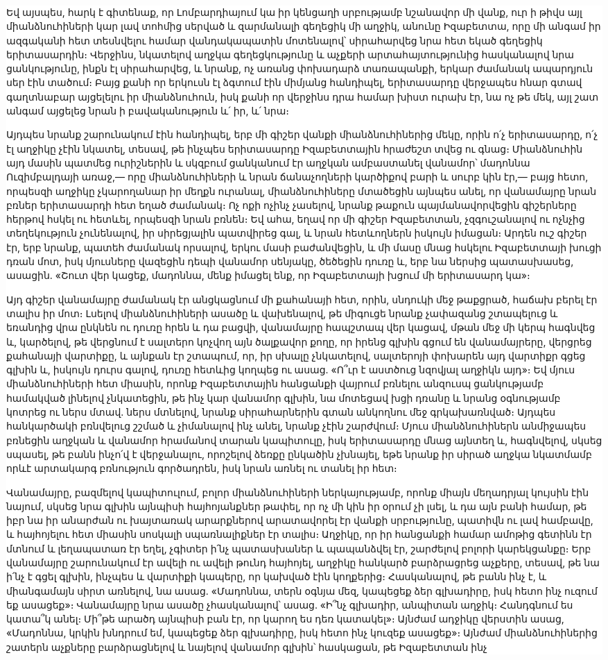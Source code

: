 Եվ այսպես, հարկ է գիտենաք, որ Լոմբարդիայում կա իր կենցաղի սրբությամբ
նշանավոր մի վանք, ուր ի թիվս այլ միանձնուհիների կար լավ տոհմից սերված և
զարմանալի գեղեցիկ մի աղջիկ, անունը Իզաբետտա, որը մի անգամ իր ազգականի
հետ տեսնվելու համար վանդակապատին մոտենալով՝ սիրահարվեց նրա հետ եկած
գեղեցիկ երիտասարդին։ Վերջինս, նկատելով աղջկա գեղեցկությունը և աչքերի
արտահայտությունից հասկանալով նրա ցանկությունը, ինքն էլ սիրահարվեց, և
նրանք, ոչ առանց փոխադարձ տառապանքի, երկար ժամանակ ապարդյուն սեր էին
տածում։ Բայց քանի որ երկուսն էլ ձգտում էին միմյանց հանդիպել, երիտասարդը
վերջապես հնար գտավ գաղտնաբար այցելելու իր միանձնուհուն, իսկ քանի որ
վերջինս դրա համար խիստ ուրախ էր, նա ոչ թե մեկ, այլ շատ անգամ այցելեց
նրան ի բավականություն և՛ իր, և՛ նրա։

Այդպես նրանք շարունակում էին հանդիպել, երբ մի գիշեր վանքի
միանձնուհիներից մեկը, որին ո՛չ երիտասարդը, ո՛չ էլ աղջիկը չէին նկատել,
տեսավ, թե ինչպես երիտասարդը Իզաբետտային հրաժեշտ տվեց ու գնաց։
Միանձնուհին այդ մասին պատմեց ուրիշներին և սկզբում ցանկանում էր աղջկան
ամբաստանել վանամոր՝ մադոննա Ուզիմբալդայի առաջ,— որը միանձնուհիների և
նրան ճանաչողների կարծիքով բարի և սուրբ կին էր,— բայց հետո, որպեսզի
աղջիկը չկարողանար իր մեղքն ուրանալ, միանձնուհիները մտածեցին այնպես անել,
որ վանամայրը նրան բռներ երիտասարդի հետ եղած ժամանակ։ Ոչ ոքի ոչինչ
չասելով, նրանք թաքուն պայմանավորվեցին գիշերները հերթով հսկել ու հետևել,
որպեսզի նրան բռնեն։ Եվ ահա, եղավ որ մի գիշեր Իզաբետտան, չզգուշանալով ու
ոչնչից տեղեկություն չունենալով, իր սիրեցյալին պատվիրեց գալ, և նրան
հետևողներն իսկույն իմացան։ Արդեն ուշ գիշեր էր, երբ նրանք, պատեհ ժամանակ
որսալով, երկու մասի բաժանվեցին, և մի մասը մնաց հսկելու Իզաբետտայի խուցի
դռան մոտ, իսկ մյուսները վազեցին դեպի վանամոր սենյակը, ծեծեցին դուռը և,
երբ նա ներսից պատասխասեց, ասացին. «Շուտ վեր կացեք, մադոննա, մենք իմացել
ենք, որ Իզաբետտայի խցում մի երիտասարդ կա»։

Այդ գիշեր վանամայրը ժամանակ էր անցկացնում մի քահանայի հետ, որին, սնդուկի
մեջ թաքցրած, հաճախ բերել էր տալիս իր մոտ։ Լսելով միանձնուհիների ասածը և
վախենալով, թե միգուցե նրանք չափազանց շտապելուց և եռանդից վրա ընկնեն ու
դուռը հրեն և դա բացվի, վանամայրը հապշտապ վեր կացավ, մթան մեջ մի կերպ
հագնվեց և, կարծելով, թե վերցնում է սալտերո կոչվող այն ծալքավոր քողը, որ
իրենց գլխին գցում են վանամայրերը, վերցրեց քահանայի վարտիքը, և այնքան էր
շտապում, որ, իր սխալը չնկատելով, սալտերոյի փոխարեն այդ վարտիքր գցեց
գլխին և, իսկույն դուրս գալով, դուռը հետևից կողպեց ու ասաց. «Ո՞ւր է
աստծուց նզովյալ աղջիկն այդ»։ Եվ մյուս միանձնուհիների հետ միասին, որոնք
Իզաբետտային հանցանքի վայրում բռնելու անզուսպ ցանկությամբ համակված
լինելով չնկատեցին, թե ինչ կար վանամոր գլխին, նա մոտեցավ խցի դռանը և
նրանց օգնությամբ կոտրեց ու ներս մտավ. ներս մտնելով, նրանք սիրահարներին
գտան անկողնու մեջ գրկախառնված։ Այդպես հանկարծակի բռնվելուց շշմած և
չիմանալով ինչ անել, նրանք չէին շարժվում։ Մյուս միանձնուհիներն անմիջապես
բռնեցին աղջկան և վանամոր հրամանով տարան կապիտուլը, իսկ երիտասարդը մնաց
այնտեղ և, հագնվելով, սկսեց սպասել, թե բանն ինչո՛վ է վերջանալու, որոշելով
ձեռքը ընկածին չխնայել, եթե նրանք իր սիրած աղջկա նկատմամբ որևէ արտակարգ
բռնություն գործադրեն, իսկ նրան առնել ու տանել իր հետ։

Վանամայրը, բազմելով կապիտուլում, բոլոր միանձնուհիների ներկայությամբ,
որոնք միայն մեղադրյալ կույսին էին նայում, սկսեց նրա գլխին այնպիսի
հայհոյանքներ թափել, որ ոչ մի կին իր օրում չի լսել, և դա այն բանի համար,
թե իբր նա իր անարժան ու խայտառակ արարքներով արատավորել էր վանքի
սրբությունը, պատիվն ու լավ համբավը, և հայհոյելու հետ միասին սոսկալի
սպառնալիքներ էր տալիս։ Աղջիկը, որ իր հանցանքի համար ամոթից գետինն էր
մտնում և լեղապատառ էր եղել, չգիտեր ի՛նչ պատասխաներ և պապանձվել էր,
շարժելով բոլորի կարեկցանքը։ Երբ վանամայրը շարունակում էր ավելի ու ավելի
թունդ հայհոյել, աղջիկը հանկարծ բարձրացրեց աչքերը, տեսավ, թե նա ի՛նչ է
գցել գլխին, ինչպես և վարտիքի կապերը, որ կախված էին կողքերից։ Հասկանալով,
թե բանն ինչ է, և միանգամայն սիրտ առնելով, նա ասաց. «Մադոննա, տերն օգնյա
մեզ, կապեցեք ձեր գլխադիրը, իսկ հետո ինչ ուզում եք ասացեք»։ Վանամայրը նրա
ասածը չհասկանալով՝ ասաց. «Ի՞նչ գլխադիր, անպիտան աղջիկ։ Հանդգնում ես
կատա՞կ անել։ Մի՞թե արածդ այնպիսի բան էր, որ կարող ես դեռ կատակել»։
Այնժամ ադջիկը վերստին ասաց, «Մադոննա, կրկին խնդրում եմ, կապեցեք ձեր
գլխադիրը, իսկ հետո ինչ կուզեք ասացեք»։ Այնժամ միանձնուհիներից շատերն
աչքները բարձրացնելով և նայելով վանամոր գլխին՝ հասկացան, թե Իզաբետտան ինչ